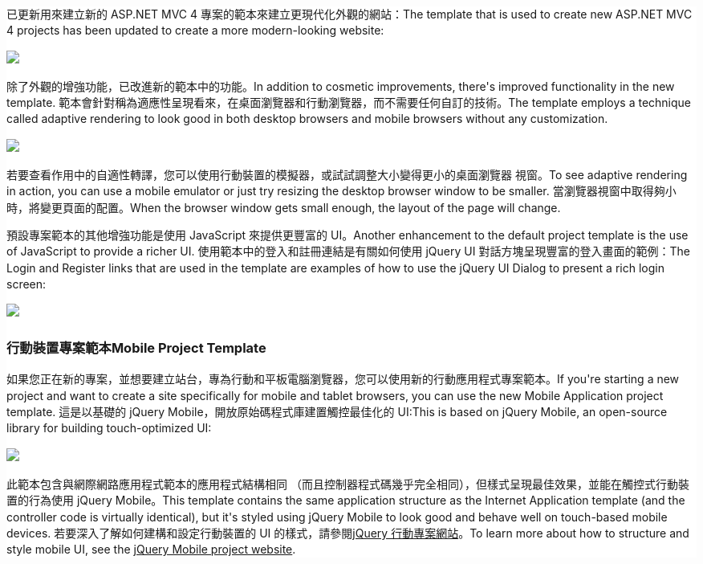 <span data-ttu-id="83e36-196">已更新用來建立新的 ASP.NET MVC 4 專案的範本來建立更現代化外觀的網站：</span><span class="sxs-lookup"><span data-stu-id="83e36-196">The template that is used to create new ASP.NET MVC 4 projects has been updated to create a more modern-looking website:</span></span>

![](mvc4-beta-release-notes/_static/image1.png)

<span data-ttu-id="83e36-197">除了外觀的增強功能，已改進新的範本中的功能。</span><span class="sxs-lookup"><span data-stu-id="83e36-197">In addition to cosmetic improvements, there's improved functionality in the new template.</span></span> <span data-ttu-id="83e36-198">範本會針對稱為適應性呈現看來，在桌面瀏覽器和行動瀏覽器，而不需要任何自訂的技術。</span><span class="sxs-lookup"><span data-stu-id="83e36-198">The template employs a technique called adaptive rendering to look good in both desktop browsers and mobile browsers without any customization.</span></span>

![](mvc4-beta-release-notes/_static/image2.png)

<span data-ttu-id="83e36-199">若要查看作用中的自適性轉譯，您可以使用行動裝置的模擬器，或試試調整大小變得更小的桌面瀏覽器 視窗。</span><span class="sxs-lookup"><span data-stu-id="83e36-199">To see adaptive rendering in action, you can use a mobile emulator or just try resizing the desktop browser window to be smaller.</span></span> <span data-ttu-id="83e36-200">當瀏覽器視窗中取得夠小時，將變更頁面的配置。</span><span class="sxs-lookup"><span data-stu-id="83e36-200">When the browser window gets small enough, the layout of the page will change.</span></span>

<span data-ttu-id="83e36-201">預設專案範本的其他增強功能是使用 JavaScript 來提供更豐富的 UI。</span><span class="sxs-lookup"><span data-stu-id="83e36-201">Another enhancement to the default project template is the use of JavaScript to provide a richer UI.</span></span> <span data-ttu-id="83e36-202">使用範本中的登入和註冊連結是有關如何使用 jQuery UI 對話方塊呈現豐富的登入畫面的範例：</span><span class="sxs-lookup"><span data-stu-id="83e36-202">The Login and Register links that are used in the template are examples of how to use the jQuery UI Dialog to present a rich login screen:</span></span>

![](mvc4-beta-release-notes/_static/image3.png)

<a id="_Toc303253809"></a>
### <a name="mobile-project-template"></a><span data-ttu-id="83e36-203">行動裝置專案範本</span><span class="sxs-lookup"><span data-stu-id="83e36-203">Mobile Project Template</span></span>

<span data-ttu-id="83e36-204">如果您正在新的專案，並想要建立站台，專為行動和平板電腦瀏覽器，您可以使用新的行動應用程式專案範本。</span><span class="sxs-lookup"><span data-stu-id="83e36-204">If you're starting a new project and want to create a site specifically for mobile and tablet browsers, you can use the new Mobile Application project template.</span></span> <span data-ttu-id="83e36-205">這是以基礎的 jQuery Mobile，開放原始碼程式庫建置觸控最佳化的 UI:</span><span class="sxs-lookup"><span data-stu-id="83e36-205">This is based on jQuery Mobile, an open-source library for building touch-optimized UI:</span></span>

![](mvc4-beta-release-notes/_static/image4.png)

<span data-ttu-id="83e36-206">此範本包含與網際網路應用程式範本的應用程式結構相同 （而且控制器程式碼幾乎完全相同），但樣式呈現最佳效果，並能在觸控式行動裝置的行為使用 jQuery Mobile。</span><span class="sxs-lookup"><span data-stu-id="83e36-206">This template contains the same application structure as the Internet Application template (and the controller code is virtually identical), but it's styled using jQuery Mobile to look good and behave well on touch-based mobile devices.</span></span> <span data-ttu-id="83e36-207">若要深入了解如何建構和設定行動裝置的 UI 的樣式，請參閱[jQuery 行動專案網站](http://jquerymobile.com/)。</span><span class="sxs-lookup"><span data-stu-id="83e36-207">To learn more about how to structure and style mobile UI, see the [jQuery Mobile project website](http://jquerymobile.com/).</span></span>
